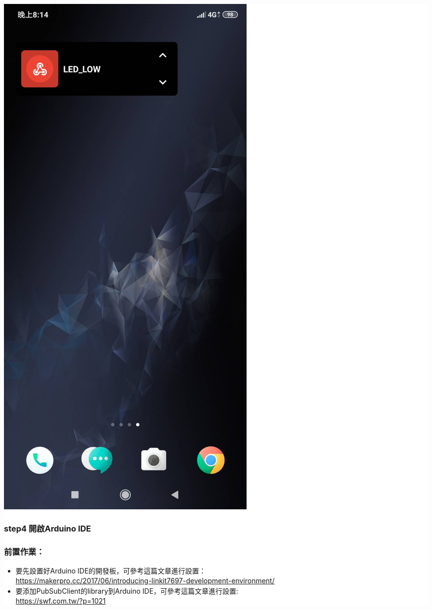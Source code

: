 ![IFTTT_APP_4](IFTTT_APP_4.jpg)<br>
### step4 開啟Arduino IDE
### 前置作業：
 - 要先設置好Arduino IDE的開發板，可參考這篇文章進行設置：<br>
https://makerpro.cc/2017/06/introducing-linkit7697-development-environment/<br>
- 要添加PubSubClient的library到Arduino IDE，可參考這篇文章進行設置: <br>
https://swf.com.tw/?p=1021<br>
